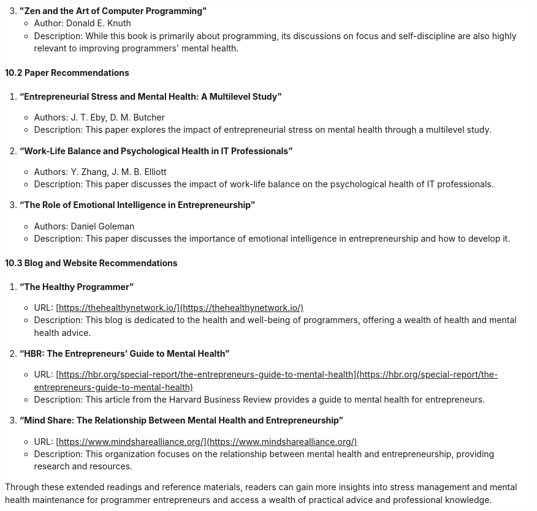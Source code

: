 3. **"Zen and the Art of Computer Programming"**
   - Author: Donald E. Knuth
   - Description: While this book is primarily about programming, its discussions on focus and self-discipline are also highly relevant to improving programmers' mental health.

#### 10.2 Paper Recommendations

1. **“Entrepreneurial Stress and Mental Health: A Multilevel Study”**
   - Authors: J. T. Eby, D. M. Butcher
   - Description: This paper explores the impact of entrepreneurial stress on mental health through a multilevel study.

2. **“Work-Life Balance and Psychological Health in IT Professionals”**
   - Authors: Y. Zhang, J. M. B. Elliott
   - Description: This paper discusses the impact of work-life balance on the psychological health of IT professionals.

3. **“The Role of Emotional Intelligence in Entrepreneurship”**
   - Authors: Daniel Goleman
   - Description: This paper discusses the importance of emotional intelligence in entrepreneurship and how to develop it.

#### 10.3 Blog and Website Recommendations

1. **“The Healthy Programmer”**
   - URL: [https://thehealthynetwork.io/](https://thehealthynetwork.io/)
   - Description: This blog is dedicated to the health and well-being of programmers, offering a wealth of health and mental health advice.

2. **“HBR: The Entrepreneurs’ Guide to Mental Health”**
   - URL: [https://hbr.org/special-report/the-entrepreneurs-guide-to-mental-health](https://hbr.org/special-report/the-entrepreneurs-guide-to-mental-health)
   - Description: This article from the Harvard Business Review provides a guide to mental health for entrepreneurs.

3. **“Mind Share: The Relationship Between Mental Health and Entrepreneurship”**
   - URL: [https://www.mindsharealliance.org/](https://www.mindsharealliance.org/)
   - Description: This organization focuses on the relationship between mental health and entrepreneurship, providing research and resources.

Through these extended readings and reference materials, readers can gain more insights into stress management and mental health maintenance for programmer entrepreneurs and access a wealth of practical advice and professional knowledge.

